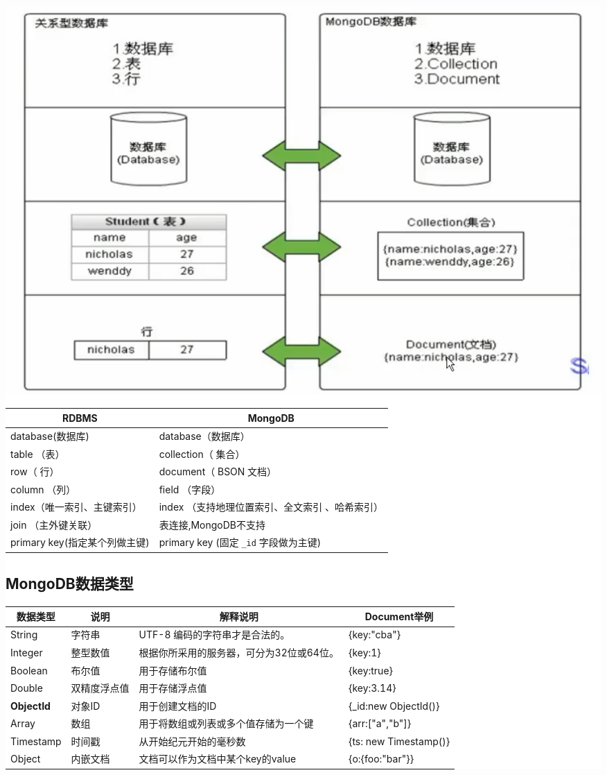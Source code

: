 ![image-20201219214013674](assets/image-20201219214013674.png) 

| **RDBMS**                     | **MongoDB**                                     |
| ----------------------------- | ----------------------------------------------- |
| database(数据库)              | database（数据库）                              |
| table （表）                  | collection（ 集合）                             |
| row（ 行）                    | document（ BSON 文档）                          |
| column （列）                 | field （字段）                                  |
| index（唯一索引、主键索引）   | index （支持地理位置索引、全文索引 、哈希索引） |
| join （主外键关联）           | 表连接,MongoDB不支持                            |
| primary key(指定某个列做主键) | primary key (固定 `_id` 字段做为主键)           |

## MongoDB数据类型

| 数据类型     | 说明         | 解释说明                                       | Document举例          |
| ------------ | ------------ | ---------------------------------------------- | --------------------- |
| String       | 字符串       | UTF-8 编码的字符串才是合法的。                 | {key:"cba"}           |
| Integer      | 整型数值     | 根据你所采用的服务器，可分为32位或64位。       | {key:1}               |
| Boolean      | 布尔值       | 用于存储布尔值                                 | {key:true}            |
| Double       | 双精度浮点值 | 用于存储浮点值                                 | {key:3.14}            |
| **ObjectId** | 对象ID       | 用于创建文档的ID                               | {_id:new ObjectId()}  |
| Array        | 数组         | 用于将数组或列表或多个值存储为一个键           | {arr:["a","b"]}       |
| Timestamp    | 时间戳       | 从开始纪元开始的毫秒数                         | {ts: new Timestamp()} |
| Object       | 内嵌文档     | 文档可以作为文档中某个key的value               | {o:{foo:"bar"}}       |